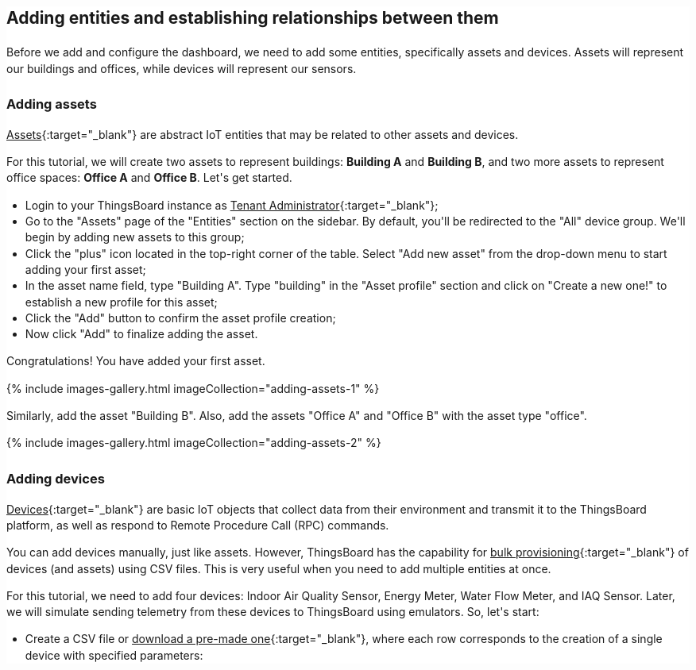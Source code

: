 ## Adding entities and establishing relationships between them

Before we add and configure the dashboard, we need to add some entities, specifically assets and devices. 
Assets will represent our buildings and offices, while devices will represent our sensors.

### Adding assets

[Assets](/docs/{{docsPrefix}}user-guide/ui/assets/){:target="_blank"} are abstract IoT entities that may be related to other assets and devices.

For this tutorial, we will create two assets to represent buildings: **Building A** and **Building B**, and two more assets to represent office spaces: **Office A** and **Office B**.
Let&#39;s get started.

- Login to your ThingsBoard instance as [Tenant Administrator](/docs/{{docsPrefix}}user-guide/ui/tenants/){:target="_blank"};
- Go to the "Assets" page of the "Entities" section on the sidebar. By default, you&#39;ll be redirected to the "All" device group. We&#39;ll begin by adding new assets to this group;
- Click the "plus" icon located in the top-right corner of the table. Select "Add new asset" from the drop-down menu to start adding your first asset;
- In the asset name field, type "Building A". Type "building" in the "Asset profile" section and click on "Create a new one!" to establish a new profile for this asset;
- Click the "Add" button to confirm the asset profile creation;
- Now click "Add" to finalize adding the asset.

Congratulations! You have added your first asset.

{% include images-gallery.html imageCollection="adding-assets-1" %}

Similarly, add the asset "Building B". Also, add the assets "Office A" and "Office B" with the asset type "office".

{% include images-gallery.html imageCollection="adding-assets-2" %}

### Adding devices

[Devices](/docs/{{docsPrefix}}user-guide/ui/devices/){:target="_blank"} are basic IoT objects that collect data from their environment and transmit it to the ThingsBoard platform, as well as respond to Remote Procedure Call (RPC) commands.

You can add devices manually, just like assets. However, ThingsBoard has the capability for [bulk provisioning](/docs/{{docsPrefix}}user-guide/bulk-provisioning/){:target="_blank"} of devices (and assets) using CSV files. This is very useful when you need to add multiple entities at once.

For this tutorial, we need to add four devices: Indoor Air Quality Sensor, Energy Meter, Water Flow Meter, and IAQ Sensor. Later, we will simulate sending telemetry from these devices to ThingsBoard using emulators. 
So, let&#39;s start:

- Create a CSV file or [download a pre-made one](/docs/user-guide/advanced-guides-for-working-with-dashboard/files-from-tutorial/devices.csv){:target="_blank"}, where each row corresponds to the creation of a single device with specified parameters:
